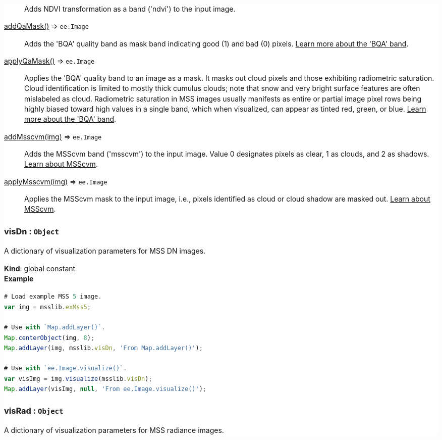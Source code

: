 <dd><p>Adds NDVI transformation as a band (&#39;ndvi&#39;) to the input image.</p>
</dd>
<dt><a href="#addQaMask">addQaMask()</a> ⇒ <code>ee.Image</code></dt>
<dd><p>Adds the &#39;BQA&#39; quality band as mask band indicating good (1) and bad (0)
pixels. <a href="https://www.usgs.gov/land-resources/nli/landsat/landsat-collection-1-level-1-quality-assessment-band">Learn more about the &#39;BQA&#39; band</a>.</p>
</dd>
<dt><a href="#applyQaMask">applyQaMask()</a> ⇒ <code>ee.Image</code></dt>
<dd><p>Applies the &#39;BQA&#39; quality band to an image as a mask. It masks out cloud
pixels and those exhibiting radiometric saturation. Cloud identification is
limited to mostly thick cumulus clouds; note that snow and very bright
surface features are often mislabeled as cloud. Radiometric saturation in
MSS images usually manifests as entire or partial image pixel rows being
highly biased toward high values in a single band, which when visualized, can
appear as tinted red, green, or blue. <a href="https://www.usgs.gov/land-resources/nli/landsat/landsat-collection-1-level-1-quality-assessment-band">Learn more about the &#39;BQA&#39; band</a>.</p>
</dd>
<dt><a href="#addMsscvm">addMsscvm(img)</a> ⇒ <code>ee.Image</code></dt>
<dd><p>Adds the MSScvm band (&#39;msscvm&#39;) to the input image. Value 0 designates pixels
as clear, 1 as clouds, and 2 as shadows. <a href="https://jdbcode.github.io/MSScvm/imgs/braaten_et_al_2015_automated%20cloud_and_cloud_shadow_identification_in_landsat_mss_imagery_for_temperate_ecosystems.pdf">Learn about MSScvm</a>.</p>
</dd>
<dt><a href="#applyMsscvm">applyMsscvm(img)</a> ⇒ <code>ee.Image</code></dt>
<dd><p>Applies the MSScvm mask to the input image, i.e., pixels identified as cloud
or cloud shadow are masked out. <a href="https://jdbcode.github.io/MSScvm/imgs/braaten_et_al_2015_automated%20cloud_and_cloud_shadow_identification_in_landsat_mss_imagery_for_temperate_ecosystems.pdf">Learn about MSScvm</a>.</p>
</dd>
</dl>

<a name="visDn"></a>

### visDn : <code>Object</code>
A dictionary of visualization parameters for MSS DN images.

**Kind**: global constant  
**Example**  
```js
# Load example MSS 5 image.
var img = msslib.exMss5;

# Use with `Map.addLayer()`.
Map.centerObject(img, 8);
Map.addLayer(img, msslib.visDn, 'From Map.addLayer()');

# Use with `ee.Image.visualize()`.
var visImg = img.visualize(msslib.visDn);
Map.addLayer(visImg, null, 'From ee.Image.visualize()');
```
<a name="visRad"></a>

### visRad : <code>Object</code>
A dictionary of visualization parameters for MSS radiance images.

